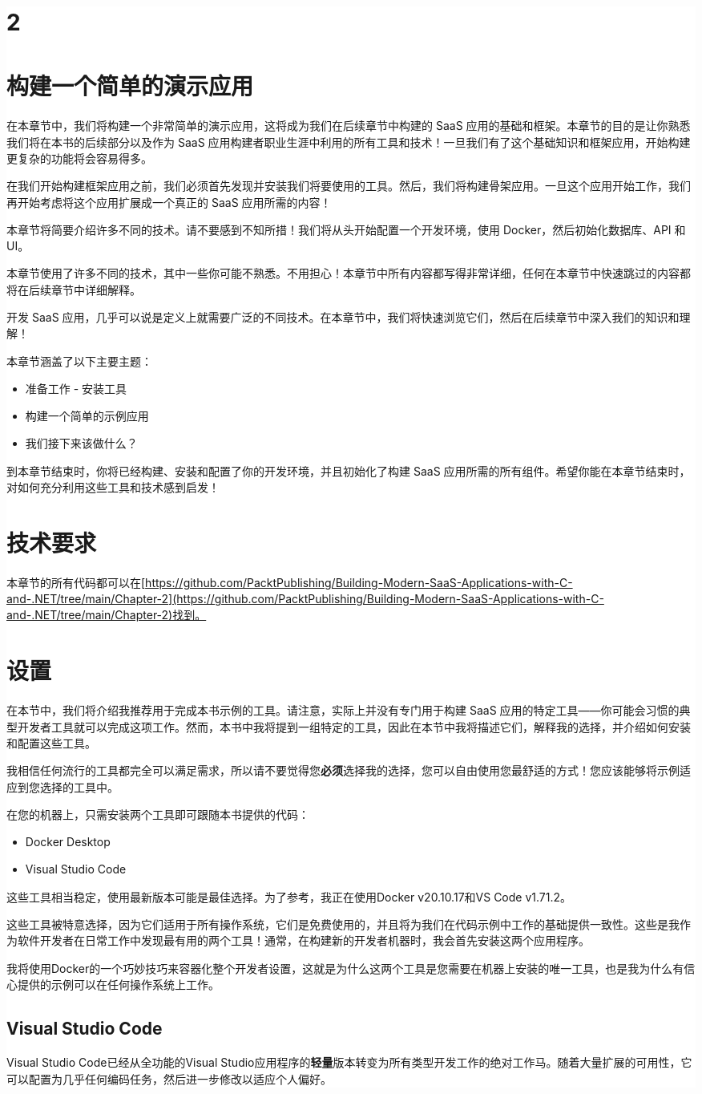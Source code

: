 # 2

# 构建一个简单的演示应用

在本章节中，我们将构建一个非常简单的演示应用，这将成为我们在后续章节中构建的 SaaS 应用的基础和框架。本章节的目的是让你熟悉我们将在本书的后续部分以及作为 SaaS 应用构建者职业生涯中利用的所有工具和技术！一旦我们有了这个基础知识和框架应用，开始构建更复杂的功能将会容易得多。

在我们开始构建框架应用之前，我们必须首先发现并安装我们将要使用的工具。然后，我们将构建骨架应用。一旦这个应用开始工作，我们再开始考虑将这个应用扩展成一个真正的 SaaS 应用所需的内容！

本章节将简要介绍许多不同的技术。请不要感到不知所措！我们将从头开始配置一个开发环境，使用 Docker，然后初始化数据库、API 和 UI。

本章节使用了许多不同的技术，其中一些你可能不熟悉。不用担心！本章节中所有内容都写得非常详细，任何在本章节中快速跳过的内容都将在后续章节中详细解释。

开发 SaaS 应用，几乎可以说是定义上就需要广泛的不同技术。在本章节中，我们将快速浏览它们，然后在后续章节中深入我们的知识和理解！

本章节涵盖了以下主要主题：

+   准备工作 - 安装工具

+   构建一个简单的示例应用

+   我们接下来该做什么？

到本章节结束时，你将已经构建、安装和配置了你的开发环境，并且初始化了构建 SaaS 应用所需的所有组件。希望你能在本章节结束时，对如何充分利用这些工具和技术感到启发！

# 技术要求

本章节的所有代码都可以在[https://github.com/PacktPublishing/Building-Modern-SaaS-Applications-with-C-and-.NET/tree/main/Chapter-2](https://github.com/PacktPublishing/Building-Modern-SaaS-Applications-with-C-and-.NET/tree/main/Chapter-2)找到。

# 设置

在本节中，我们将介绍我推荐用于完成本书示例的工具。请注意，实际上并没有专门用于构建 SaaS 应用的特定工具——你可能会习惯的典型开发者工具就可以完成这项工作。然而，本书中我将提到一组特定的工具，因此在本节中我将描述它们，解释我的选择，并介绍如何安装和配置这些工具。

我相信任何流行的工具都完全可以满足需求，所以请不要觉得您**必须**选择我的选择，您可以自由使用您最舒适的方式！您应该能够将示例适应到您选择的工具中。

在您的机器上，只需安装两个工具即可跟随本书提供的代码：

+   Docker Desktop

+   Visual Studio Code

这些工具相当稳定，使用最新版本可能是最佳选择。为了参考，我正在使用Docker v20.10.17和VS Code v1.71.2。

这些工具被特意选择，因为它们适用于所有操作系统，它们是免费使用的，并且将为我们在代码示例中工作的基础提供一致性。这些是我作为软件开发者在日常工作中发现最有用的两个工具！通常，在构建新的开发者机器时，我会首先安装这两个应用程序。

我将使用Docker的一个巧妙技巧来容器化整个开发者设置，这就是为什么这两个工具是您需要在机器上安装的唯一工具，也是我为什么有信心提供的示例可以在任何操作系统上工作。

## Visual Studio Code

Visual Studio Code已经从全功能的Visual Studio应用程序的**轻量**版本转变为所有类型开发工作的绝对工作马。随着大量扩展的可用性，它可以配置为几乎任何编码任务，然后进一步修改以适应个人偏好。
